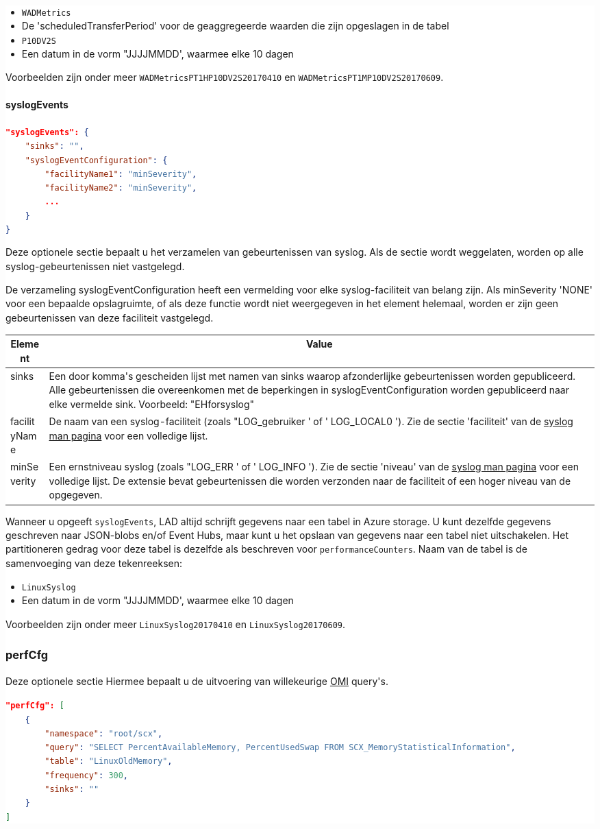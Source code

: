 * `WADMetrics`
* De 'scheduledTransferPeriod' voor de geaggregeerde waarden die zijn opgeslagen in de tabel
* `P10DV2S`
* Een datum in de vorm "JJJJMMDD', waarmee elke 10 dagen

Voorbeelden zijn onder meer `WADMetricsPT1HP10DV2S20170410` en `WADMetricsPT1MP10DV2S20170609`.

#### <a name="syslogevents"></a>syslogEvents

```json
"syslogEvents": {
    "sinks": "",
    "syslogEventConfiguration": {
        "facilityName1": "minSeverity",
        "facilityName2": "minSeverity",
        ...
    }
}
```

Deze optionele sectie bepaalt u het verzamelen van gebeurtenissen van syslog. Als de sectie wordt weggelaten, worden op alle syslog-gebeurtenissen niet vastgelegd.

De verzameling syslogEventConfiguration heeft een vermelding voor elke syslog-faciliteit van belang zijn. Als minSeverity 'NONE' voor een bepaalde opslagruimte, of als deze functie wordt niet weergegeven in het element helemaal, worden er zijn geen gebeurtenissen van deze faciliteit vastgelegd.

Element | Value
------- | -----
sinks | Een door komma's gescheiden lijst met namen van sinks waarop afzonderlijke gebeurtenissen worden gepubliceerd. Alle gebeurtenissen die overeenkomen met de beperkingen in syslogEventConfiguration worden gepubliceerd naar elke vermelde sink. Voorbeeld: "EHforsyslog"
facilityName | De naam van een syslog-faciliteit (zoals "LOG\_gebruiker ' of ' LOG\_LOCAL0 '). Zie de sectie 'faciliteit' van de [syslog man pagina](http://man7.org/linux/man-pages/man3/syslog.3.html) voor een volledige lijst.
minSeverity | Een ernstniveau syslog (zoals "LOG\_ERR ' of ' LOG\_INFO '). Zie de sectie 'niveau' van de [syslog man pagina](http://man7.org/linux/man-pages/man3/syslog.3.html) voor een volledige lijst. De extensie bevat gebeurtenissen die worden verzonden naar de faciliteit of een hoger niveau van de opgegeven.

Wanneer u opgeeft `syslogEvents`, LAD altijd schrijft gegevens naar een tabel in Azure storage. U kunt dezelfde gegevens geschreven naar JSON-blobs en/of Event Hubs, maar kunt u het opslaan van gegevens naar een tabel niet uitschakelen. Het partitioneren gedrag voor deze tabel is dezelfde als beschreven voor `performanceCounters`. Naam van de tabel is de samenvoeging van deze tekenreeksen:

* `LinuxSyslog`
* Een datum in de vorm "JJJJMMDD', waarmee elke 10 dagen

Voorbeelden zijn onder meer `LinuxSyslog20170410` en `LinuxSyslog20170609`.

### <a name="perfcfg"></a>perfCfg

Deze optionele sectie Hiermee bepaalt u de uitvoering van willekeurige [OMI](https://github.com/Microsoft/omi) query's.

```json
"perfCfg": [
    {
        "namespace": "root/scx",
        "query": "SELECT PercentAvailableMemory, PercentUsedSwap FROM SCX_MemoryStatisticalInformation",
        "table": "LinuxOldMemory",
        "frequency": 300,
        "sinks": ""
    }
]
```
